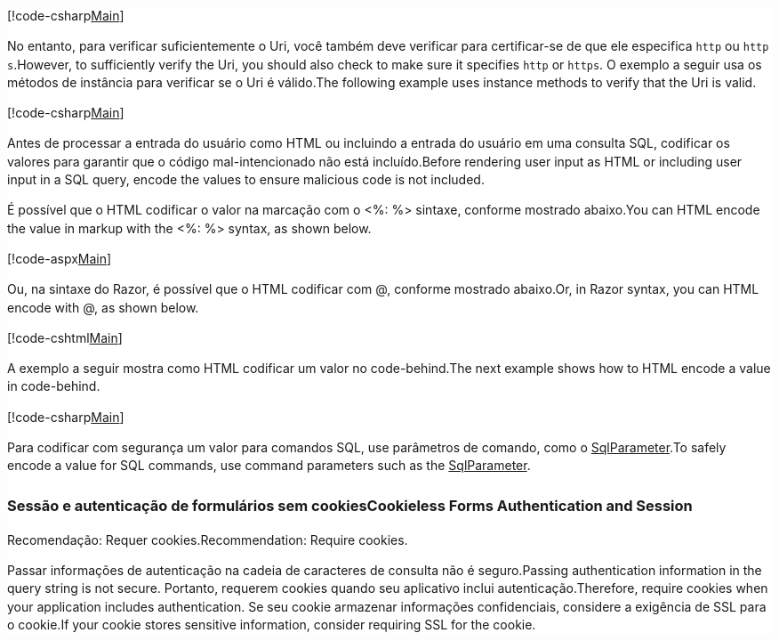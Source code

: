 [!code-csharp[Main](what-not-to-do-in-aspnet-and-what-to-do-instead/samples/sample3.cs)]

<span data-ttu-id="c7b49-172">No entanto, para verificar suficientemente o Uri, você também deve verificar para certificar-se de que ele especifica `http` ou `https`.</span><span class="sxs-lookup"><span data-stu-id="c7b49-172">However, to sufficiently verify the Uri, you should also check to make sure it specifies `http` or `https`.</span></span> <span data-ttu-id="c7b49-173">O exemplo a seguir usa os métodos de instância para verificar se o Uri é válido.</span><span class="sxs-lookup"><span data-stu-id="c7b49-173">The following example uses instance methods to verify that the Uri is valid.</span></span>

[!code-csharp[Main](what-not-to-do-in-aspnet-and-what-to-do-instead/samples/sample4.cs)]

<span data-ttu-id="c7b49-174">Antes de processar a entrada do usuário como HTML ou incluindo a entrada do usuário em uma consulta SQL, codificar os valores para garantir que o código mal-intencionado não está incluído.</span><span class="sxs-lookup"><span data-stu-id="c7b49-174">Before rendering user input as HTML or including user input in a SQL query, encode the values to ensure malicious code is not included.</span></span>

<span data-ttu-id="c7b49-175">É possível que o HTML codificar o valor na marcação com o &lt;%: %&gt; sintaxe, conforme mostrado abaixo.</span><span class="sxs-lookup"><span data-stu-id="c7b49-175">You can HTML encode the value in markup with the &lt;%: %&gt; syntax, as shown below.</span></span>

[!code-aspx[Main](what-not-to-do-in-aspnet-and-what-to-do-instead/samples/sample5.aspx?highlight=1)]

<span data-ttu-id="c7b49-176">Ou, na sintaxe do Razor, é possível que o HTML codificar com @, conforme mostrado abaixo.</span><span class="sxs-lookup"><span data-stu-id="c7b49-176">Or, in Razor syntax, you can HTML encode with @, as shown below.</span></span>

[!code-cshtml[Main](what-not-to-do-in-aspnet-and-what-to-do-instead/samples/sample6.cshtml?highlight=1)]

<span data-ttu-id="c7b49-177">A exemplo a seguir mostra como HTML codificar um valor no code-behind.</span><span class="sxs-lookup"><span data-stu-id="c7b49-177">The next example shows how to HTML encode a value in code-behind.</span></span>

[!code-csharp[Main](what-not-to-do-in-aspnet-and-what-to-do-instead/samples/sample7.cs)]

<span data-ttu-id="c7b49-178">Para codificar com segurança um valor para comandos SQL, use parâmetros de comando, como o [SqlParameter](https://msdn.microsoft.com/library/system.data.sqlclient.sqlparameter.aspx).</span><span class="sxs-lookup"><span data-stu-id="c7b49-178">To safely encode a value for SQL commands, use command parameters such as the [SqlParameter](https://msdn.microsoft.com/library/system.data.sqlclient.sqlparameter.aspx).</span></span> <a id="cookieless"></a>

### <a name="cookieless-forms-authentication-and-session"></a><span data-ttu-id="c7b49-179">Sessão e autenticação de formulários sem cookies</span><span class="sxs-lookup"><span data-stu-id="c7b49-179">Cookieless Forms Authentication and Session</span></span>

<span data-ttu-id="c7b49-180">Recomendação: Requer cookies.</span><span class="sxs-lookup"><span data-stu-id="c7b49-180">Recommendation: Require cookies.</span></span>

<span data-ttu-id="c7b49-181">Passar informações de autenticação na cadeia de caracteres de consulta não é seguro.</span><span class="sxs-lookup"><span data-stu-id="c7b49-181">Passing authentication information in the query string is not secure.</span></span> <span data-ttu-id="c7b49-182">Portanto, requerem cookies quando seu aplicativo inclui autenticação.</span><span class="sxs-lookup"><span data-stu-id="c7b49-182">Therefore, require cookies when your application includes authentication.</span></span> <span data-ttu-id="c7b49-183">Se seu cookie armazenar informações confidenciais, considere a exigência de SSL para o cookie.</span><span class="sxs-lookup"><span data-stu-id="c7b49-183">If your cookie stores sensitive information, consider requiring SSL for the cookie.</span></span>
